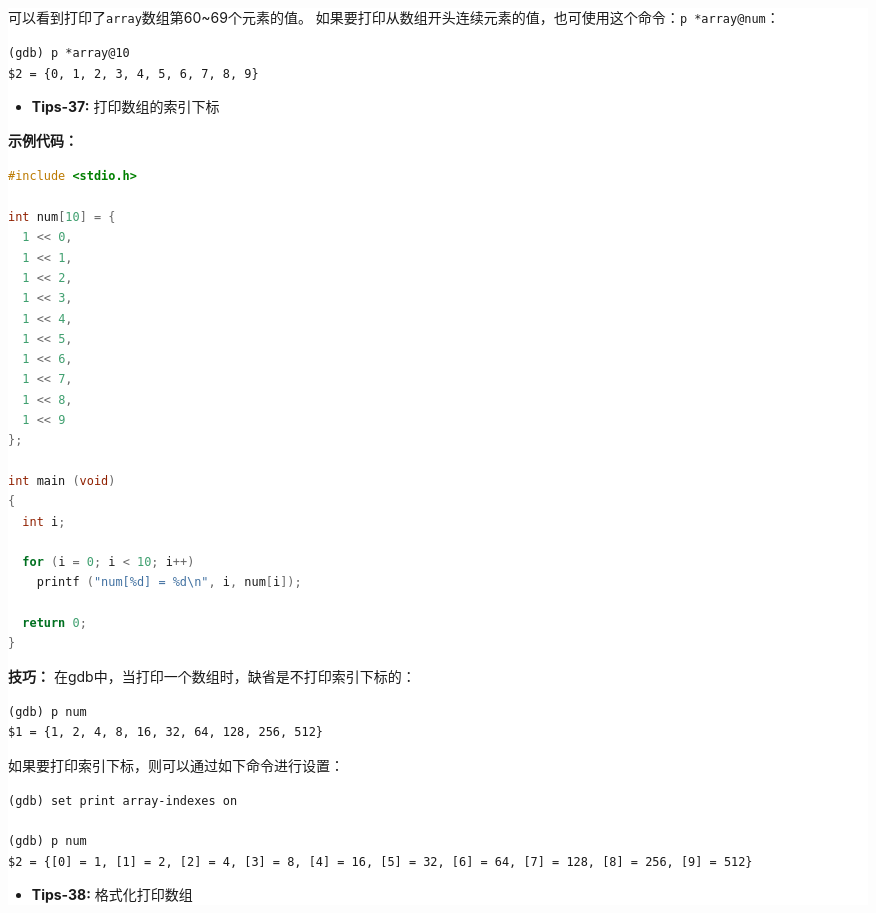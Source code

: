 可以看到打印了`array`数组第60~69个元素的值。
如果要打印从数组开头连续元素的值，也可使用这个命令：`p *array@num`：

```shell
(gdb) p *array@10
$2 = {0, 1, 2, 3, 4, 5, 6, 7, 8, 9}
```

- **Tips-37:** 打印数组的索引下标

**示例代码：**

```c
#include <stdio.h>

int num[10] = { 
  1 << 0,
  1 << 1,
  1 << 2,
  1 << 3,
  1 << 4,
  1 << 5,
  1 << 6,
  1 << 7,
  1 << 8,
  1 << 9
};

int main (void)
{
  int i;

  for (i = 0; i < 10; i++)
    printf ("num[%d] = %d\n", i, num[i]);

  return 0;
}
```

**技巧：**
在gdb中，当打印一个数组时，缺省是不打印索引下标的：
```shell
(gdb) p num
$1 = {1, 2, 4, 8, 16, 32, 64, 128, 256, 512}
```
如果要打印索引下标，则可以通过如下命令进行设置：
```shell
(gdb) set print array-indexes on

(gdb) p num
$2 = {[0] = 1, [1] = 2, [2] = 4, [3] = 8, [4] = 16, [5] = 32, [6] = 64, [7] = 128, [8] = 256, [9] = 512}
```

- **Tips-38:** 格式化打印数组
